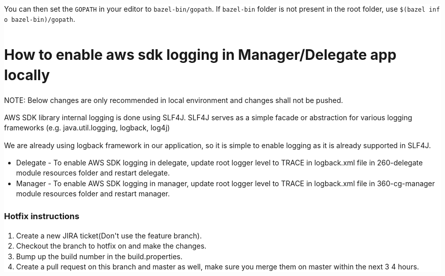 You can then set the `GOPATH` in your editor to `bazel-bin/gopath`. If `bazel-bin` folder is not present in the root folder, use `$(bazel info bazel-bin)/gopath`.

# How to enable aws sdk logging in Manager/Delegate app locally
NOTE: Below changes are only recommended in local environment and changes shall not be pushed.

AWS SDK library internal logging is done using SLF4J. SLF4J serves as a simple facade or abstraction for various logging frameworks (e.g. java.util.logging, logback, log4j)

We are already using logback framework in our application, so it is simple to enable logging as it is already supported in SLF4J.
* Delegate - To enable AWS SDK logging in delegate, update root logger level to TRACE in logback.xml file in 260-delegate module resources folder and restart delegate.
* Manager - To enable AWS SDK logging in manager, update root logger level to TRACE in logback.xml file in 360-cg-manager module resources folder and restart manager. 

### Hotfix instructions

1. Create a new JIRA ticket(Don't use the feature branch).
2. Checkout the branch to hotfix on and make the changes.
3. Bump up the build number in the build.properties.
4. Create a pull request on this branch and master as well, make sure you merge them on master within the next 3 4 hours.
